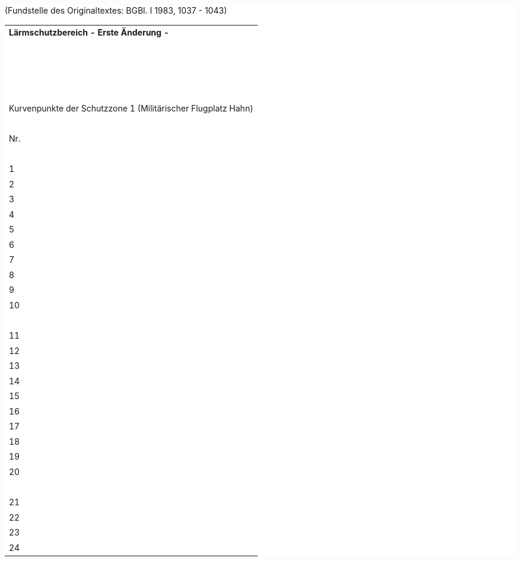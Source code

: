 (Fundstelle des Originaltextes: BGBl. I 1983, 1037 - 1043)

|                                                              |
|--------------------------------------------------------------|
| **Lärmschutzbereich - Erste Änderung -**                     |
|                                                              |
|                                                              |
|                                                              |
|                                                              |
| Kurvenpunkte der Schutzzone 1 (Militärischer Flugplatz Hahn) |
|                                                              |
| Nr.                                                          |
|                                                              |
| 1                                                            |
| 2                                                            |
| 3                                                            |
| 4                                                            |
| 5                                                            |
| 6                                                            |
| 7                                                            |
| 8                                                            |
| 9                                                            |
| 10                                                           |
|                                                              |
| 11                                                           |
| 12                                                           |
| 13                                                           |
| 14                                                           |
| 15                                                           |
| 16                                                           |
| 17                                                           |
| 18                                                           |
| 19                                                           |
| 20                                                           |
|                                                              |
| 21                                                           |
| 22                                                           |
| 23                                                           |
| 24                                                           |